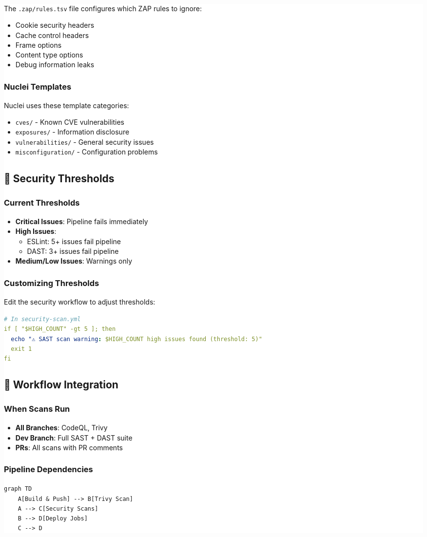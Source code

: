 The `.zap/rules.tsv` file configures which ZAP rules to ignore:

- Cookie security headers
- Cache control headers
- Frame options
- Content type options
- Debug information leaks

### **Nuclei Templates**

Nuclei uses these template categories:

- `cves/` - Known CVE vulnerabilities
- `exposures/` - Information disclosure
- `vulnerabilities/` - General security issues
- `misconfiguration/` - Configuration problems

## 🎯 Security Thresholds

### **Current Thresholds**

- **Critical Issues**: Pipeline fails immediately
- **High Issues**: 
  - ESLint: 5+ issues fail pipeline
  - DAST: 3+ issues fail pipeline
- **Medium/Low Issues**: Warnings only

### **Customizing Thresholds**

Edit the security workflow to adjust thresholds:

```yaml
# In security-scan.yml
if [ "$HIGH_COUNT" -gt 5 ]; then
  echo "⚠️ SAST scan warning: $HIGH_COUNT high issues found (threshold: 5)"
  exit 1
fi
```

## 🔄 Workflow Integration

### **When Scans Run**

- **All Branches**: CodeQL, Trivy
- **Dev Branch**: Full SAST + DAST suite
- **PRs**: All scans with PR comments

### **Pipeline Dependencies**

```mermaid
graph TD
    A[Build & Push] --> B[Trivy Scan]
    A --> C[Security Scans]
    B --> D[Deploy Jobs]
    C --> D
```
